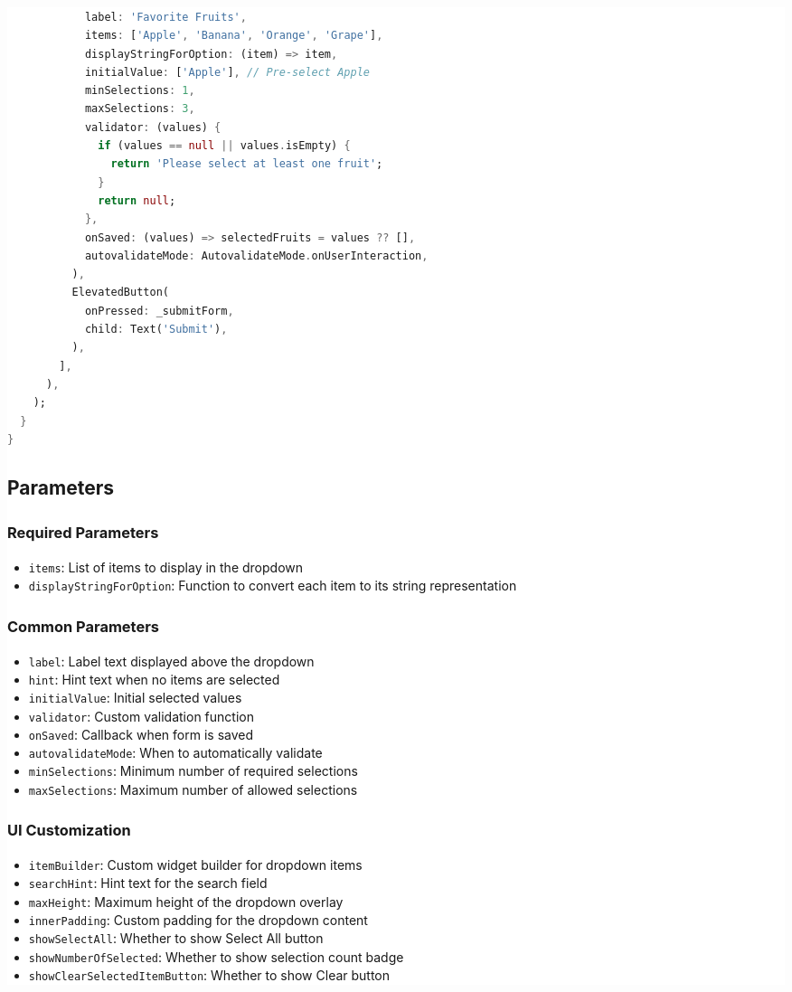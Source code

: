 ```dart
            label: 'Favorite Fruits',
            items: ['Apple', 'Banana', 'Orange', 'Grape'],
            displayStringForOption: (item) => item,
            initialValue: ['Apple'], // Pre-select Apple
            minSelections: 1,
            maxSelections: 3,
            validator: (values) {
              if (values == null || values.isEmpty) {
                return 'Please select at least one fruit';
              }
              return null;
            },
            onSaved: (values) => selectedFruits = values ?? [],
            autovalidateMode: AutovalidateMode.onUserInteraction,
          ),
          ElevatedButton(
            onPressed: _submitForm,
            child: Text('Submit'),
          ),
        ],
      ),
    );
  }
}
```

## Parameters

### Required Parameters

- `items`: List of items to display in the dropdown
- `displayStringForOption`: Function to convert each item to its string representation

### Common Parameters

- `label`: Label text displayed above the dropdown
- `hint`: Hint text when no items are selected
- `initialValue`: Initial selected values
- `validator`: Custom validation function
- `onSaved`: Callback when form is saved
- `autovalidateMode`: When to automatically validate
- `minSelections`: Minimum number of required selections
- `maxSelections`: Maximum number of allowed selections

### UI Customization

- `itemBuilder`: Custom widget builder for dropdown items
- `searchHint`: Hint text for the search field
- `maxHeight`: Maximum height of the dropdown overlay
- `innerPadding`: Custom padding for the dropdown content
- `showSelectAll`: Whether to show Select All button
- `showNumberOfSelected`: Whether to show selection count badge
- `showClearSelectedItemButton`: Whether to show Clear button
